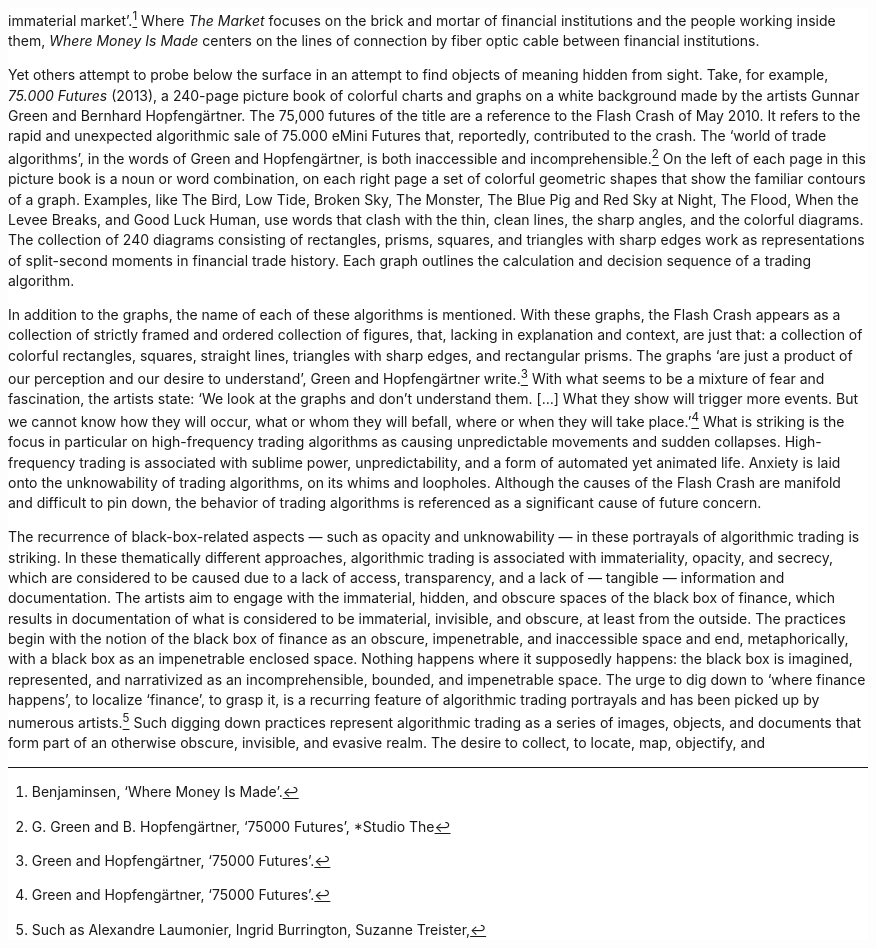 immaterial market’.[^ch03_37] Where *The Market* focuses on the brick and
mortar of financial institutions and the people working inside them,
*Where Money Is Made* centers on the lines of connection by fiber optic
cable between financial institutions.

Yet others attempt to probe below the surface in an attempt to find
objects of meaning hidden from sight. Take, for example, *75.000
Futures* (2013), a 240-page picture book of colorful charts and graphs
on a white background made by the artists Gunnar Green and Bernhard
Hopfengärtner. The 75,000 futures of the title are a reference to the
Flash Crash of May 2010. It refers to the rapid and unexpected
algorithmic sale of 75.000 eMini Futures that, reportedly, contributed
to the crash. The ‘world of trade algorithms’, in the words of Green and
Hopfengärtner, is both inaccessible and incomprehensible.[^ch03_38] On the
left of each page in this picture book is a noun or word combination, on
each right page a set of colorful geometric shapes that show the
familiar contours of a graph. Examples, like The Bird, Low Tide, Broken
Sky, The Monster, The Blue Pig and Red Sky at Night, The Flood, When the
Levee Breaks, and Good Luck Human, use words that clash with the thin,
clean lines, the sharp angles, and the colorful diagrams. The collection
of 240 diagrams consisting of rectangles, prisms, squares, and triangles
with sharp edges work as representations of split-second moments in
financial trade history. Each graph outlines the calculation and
decision sequence of a trading algorithm.

In addition to the graphs, the name of each of these algorithms is
mentioned. With these graphs, the Flash Crash appears as a collection of
strictly framed and ordered collection of figures, that, lacking in
explanation and context, are just that: a collection of colorful
rectangles, squares, straight lines, triangles with sharp edges, and
rectangular prisms. The graphs ‘are just a product of our perception and
our desire to understand’, Green and Hopfengärtner write.[^ch03_39] With what
seems to be a mixture of fear and fascination, the artists state: ‘We
look at the graphs and don’t understand them. \[…\] What they show will
trigger more events. But we cannot know how they will occur, what or
whom they will befall, where or when they will take place.’[^ch03_40] What is
striking is the focus in particular on high-frequency trading algorithms
as causing unpredictable movements and sudden collapses. High-frequency
trading is associated with sublime power, unpredictability, and a form
of automated yet animated life. Anxiety is laid onto the unknowability
of trading algorithms, on its whims and loopholes. Although the causes
of the Flash Crash are manifold and difficult to pin down, the behavior
of trading algorithms is referenced as a significant cause of future
concern.

The recurrence of black-box-related aspects — such as opacity and
unknowability — in these portrayals of algorithmic trading is striking.
In these thematically different approaches, algorithmic trading is
associated with immateriality, opacity, and secrecy, which are
considered to be caused due to a lack of access, transparency, and a
lack of — tangible — information and documentation. The artists aim to
engage with the immaterial, hidden, and obscure spaces of the black box
of finance, which results in documentation of what is considered to be
immaterial, invisible, and obscure, at least from the outside. The
practices begin with the notion of the black box of finance as an
obscure, impenetrable, and inaccessible space and end, metaphorically,
with a black box as an impenetrable enclosed space. Nothing happens
where it supposedly happens: the black box is imagined, represented, and
narrativized as an incomprehensible, bounded, and impenetrable space.
The urge to dig down to ‘where finance happens’, to localize ‘finance’,
to grasp it, is a recurring feature of algorithmic trading portrayals
and has been picked up by numerous artists.[^ch03_41] Such digging down
practices represent algorithmic trading as a series of images, objects,
and documents that form part of an otherwise obscure, invisible, and
evasive realm. The desire to collect, to locate, map, objectify, and

[^ch03_1]: Parts of this chapter were published in P. de Vries, ‘Conjuring
[^ch03_2]: HFTs are proprietary trading firms that use high-speed systems to
[^ch03_3]: M. Cooper, ‘Turbulent Worlds’, *Theory, Culture & Society*, 27.2-3
[^ch03_4]: S. Patterson, *Dark Pools: The Rise of AI Trading Machines and the
[^ch03_5]: M. Buchanan, ‘Physics in Finance: Trading at the Speed of Light’,
[^ch03_6]: N. Popper and J. Anderson. ‘Trader Arrested in Manipulation that
[^ch03_7]: SEC, ‘Report of the Staffs of the CFTC and SEC to the Joint
[^ch03_8]: SEC, ‘Report of the Staffs of the CFTC and SEC to the Joint
[^ch03_9]: SEC, ‘Report of the Staffs of the CFTC and SEC to the Joint
[^ch03_10]: SEC, ‘Report of the Staffs of the CFTC and SEC to the Joint
[^ch03_11]: NANEX, ‘NANEX Flash Crash Summary Report’, 27 September 2010,
[^ch03_12]: R. Felski, *The Limits of Critique*, Chicago: The University of
[^ch03_13]: Felski, *The Limits of Critique,* 56.
[^ch03_14]: Felski, *The Limits of Critique*, 70.
[^ch03_15]: Felski, *The Limits of Critique*, 70.
[^ch03_16]: R. Ashby, *Introduction to Cybernetics*, London: University
[^ch03_17]: Latour, *Pandora’s Hope,* 304.
[^ch03_18]: L. Winner, ‘Upon Opening the Black Box and Finding It Empty:
[^ch03_19]: T.J. Pinch, ‘Opening Black Boxes: Science, Technology and
[^ch03_20]: Latour, *Pandora’s Hope,* 304.
[^ch03_21]: O. Berg, *Making Money: The Philosophy of Crisis Capitalism*,
[^ch03_22]: A. MacKenzie, *Cutting Code: Software and Sociality*, New York:
[^ch03_23]: A. Boever de A, *Finance Fictions: Realism and Psychosis in a
[^ch03_24]: F. Pasquale, *The Black Box Society: The Secret Algorithms that
[^ch03_25]: Pasquale, *The Black Box Society*, 103.
[^ch03_26]: Pasquale, *The Black Box Society*, 103.
[^ch03_27]: Pasquale, *The Black Box Society*, 131.
[^ch03_28]: Pasquale, *The Black Box Society*, 132.
[^ch03_29]: Pasquale, *The Black Box Society*, 9.
[^ch03_30]: Y. Hui, ‘Algorithmic Catastrophe: The Revenge of Contingency’,
[^ch03_31]: Hui, ‘Algorithmic Catastrophe’, 139.
[^ch03_32]: Hui, ‘Algorithmic Catastrophe’, 140.
[^ch03_33]: Mark Curran, as cited in L. Bush, ‘The Market: An Interview with
[^ch03_34]: Curran was inspired by Laura Nader’s *Perspectives Gained From
[^ch03_35]: M. Curran, ‘The Market’, *The Market Blog*, 2010,
[^ch03_36]: E. Benjaminsen, ‘Where Money Is Made: Surfaces of Algorithmic
[^ch03_37]: Benjaminsen, ‘Where Money Is Made’.
[^ch03_38]: G. Green and B. Hopfengärtner, ‘75000 Futures’, *Studio The
[^ch03_39]: Green and Hopfengärtner, ‘75000 Futures’.
[^ch03_40]: Green and Hopfengärtner, ‘75000 Futures’.
[^ch03_41]: Such as Alexandre Laumonier, Ingrid Burrington, Suzanne Treister,
[^ch03_42]: Bucher, *If… Then,* 43-44.
[^ch03_43]: The concept of transparency has travelled across space and time,
[^ch03_44]: Another example is *Terraeconomics* (2016-2017), a speculative
[^ch03_45]: Felski, *The Limits of Critique,* 83.
[^ch03_46]: Trading algorithms are named for marketing purposes. The names
[^ch03_47]: Robin Hood Cooperative, ‘The Parasite’, *RHMAM*, 2017,
[^ch03_48]: RYBN, ‘The Algorithmic Trading Freak Show’, installation, 2013,
[^ch03_49]: L. Autogena and J. Portway, ‘The Planetarium’, *Black Shoals*,
[^ch03_50]: Autogena and Portway, ‘The Planetarium’.
[^ch03_51]: Through hand drawn maps and charts, Suzanne Treister’s *HFT The
[^ch03_52]: They rely on an understanding of the black box that is also found
[^ch03_53]: Felski, *The Limits of Critique,* 146.
[^ch03_54]: See, for example, *Nervous Systems* (2016) at Haus der Kulturen
[^ch03_55]: L. Daston and K. Park, *Wonders and the Order of Nature:
[^ch03_56]: Daston and Park, *Wonders and the Order of Nature,* 24.
[^ch03_57]: Daston and Park, *Wonders and the Order of Nature,* 19.
[^ch03_58]: Daston and Park, *Wonders and the Order of Nature,* 20.
[^ch03_59]: Daston and Park, *Wonders and the Order of Nature,* 54.
[^ch03_60]: Daston and Park, *Wonders and the Order of Nature,* 181.
[^ch03_61]: Daston and Park, *Wonders and the Order of Nature,* 181.
[^ch03_62]: Daston and Park, *Wonders and the Order of Nature,* 192.
[^ch03_63]: Daston and Park, *Wonders and the Order of Nature,* 186.
[^ch03_64]: K. Marx, *The Grundrisse: Foundations of the Critique of
[^ch03_65]: Felski, *The Limits of Critique,* 158.
[^ch03_66]: E. Peeren, *The Spectral Metaphor: Living Ghosts and the Agency
[^ch03_67]: Peeren, *The Spectral Metaphor,* 10.
[^ch03_68]: M. del Pilar Blanco and E. Peeren, *The Spectralities Reader:
[^ch03_69]: Del Pilar Blanco and Peeren, *The Spectralities Reader,* 8.
[^ch03_70]: Del Pilar Blanco and Peeren, *The Spectralities Reader,* 8.
[^ch03_71]: Del Pilar Blanco and Peeren, *The Spectralities Reader,* 10.
[^ch03_72]: E.g. J. Vogl, *The Specter of Capital*, Cambridge: Stanford
[^ch03_73]: M. Fisher, *The Weird and the Eerie*, London: Watkins Media,
[^ch03_74]: Fisher, *The Weird and the Eerie,* 11.
[^ch03_75]: Fisher, *The Weird and the Eerie,* 11.
[^ch03_76]: Fisher, *The Weird and the Eerie,* 13.
[^ch03_77]: Fisher, *The Weird and the Eerie,* 11.
[^ch03_78]: Buchanan, ‘Physics in Finance’.
[^ch03_79]: Cooper, *Turbulent Worlds,* 175.
[^ch03_80]: Cooper, *Turbulent Worlds,* 176.
[^ch03_81]: Traders between 10-15 different algorithms working to exploit and
[^ch03_82]: Daston and Park, *Wonders and the Order of Nature,* 90.
[^ch03_83]: Daston and Park, *Wonders and the Order of Nature,* 114.
[^ch03_84]: Daston and Park, *Wonders and the Order of Nature,* 57.
[^ch03_85]: Kierkegaard, *The Concept of Anxiety,* 71.
[^ch03_86]: Bier and Schinkel, ‘Building Better Ecological Machines’, 285.
[^ch03_87]: MacKenzie, *Cutting Code*, 166.
[^ch03_88]: MacKenzie, *Cutting Code*, 166.
[^ch03_89]: D. Fox, ‘Concerning Technology’, *Review 31*, 2018,
[^ch03_90]: K. Scepanski, ‘Femke Herregraven's First Institutional Solo
[^ch03_91]: Kierkegaard, *Fear and Trembling,* 46.
[^ch03_92]: V. Kal, *Levinas en Rozenzweig*, Zoetermeer: Uitgeverij Meinema,